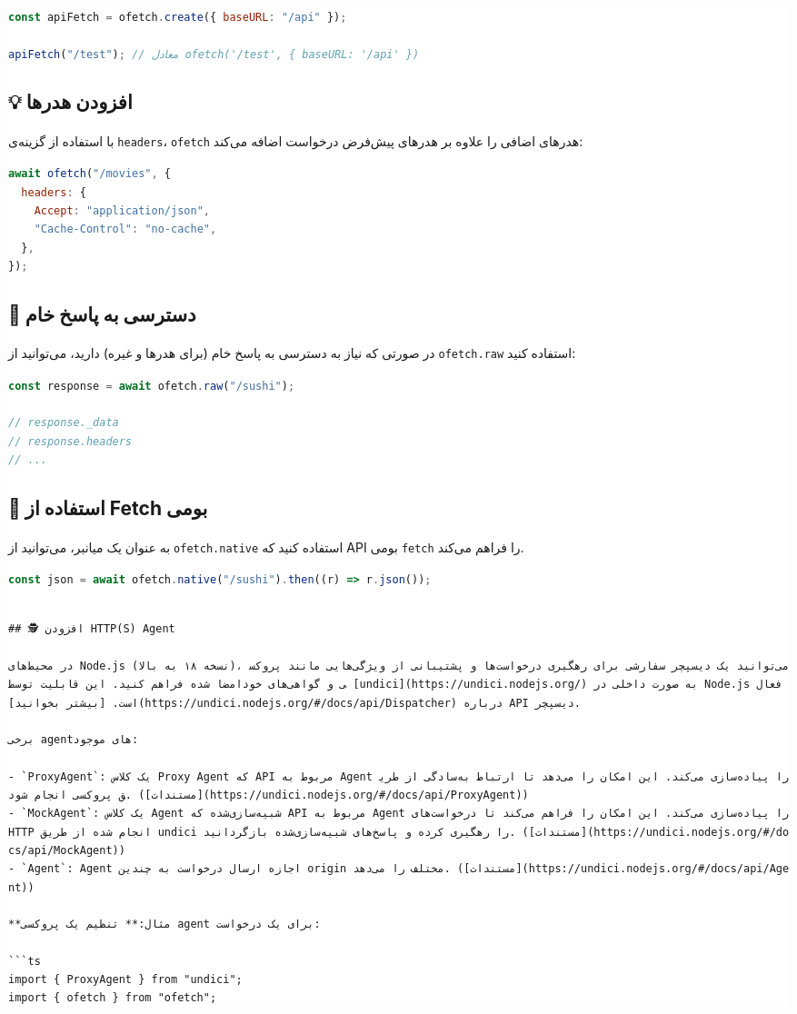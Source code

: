 ```js
const apiFetch = ofetch.create({ baseURL: "/api" });

apiFetch("/test"); // معادل ofetch('/test', { baseURL: '/api' })
```

## 💡 افزودن هدرها

با استفاده از گزینه‌ی `headers`، `ofetch` هدرهای اضافی را علاوه بر هدرهای پیش‌فرض درخواست اضافه می‌کند:

```js
await ofetch("/movies", {
  headers: {
    Accept: "application/json",
    "Cache-Control": "no-cache",
  },
});
```

## 🍣 دسترسی به پاسخ خام

در صورتی که نیاز به دسترسی به پاسخ خام (برای هدرها و غیره) دارید، می‌توانید از `ofetch.raw` استفاده کنید:

```js
const response = await ofetch.raw("/sushi");

// response._data
// response.headers
// ...
```

## 🌿 استفاده از Fetch بومی

به عنوان یک میانبر، می‌توانید از `ofetch.native` استفاده کنید که API بومی `fetch` را فراهم می‌کند.

```js
const json = await ofetch.native("/sushi").then((r) => r.json());
```
```

## 🕵️ افزودن HTTP(S) Agent

در محیط‌های Node.js (نسخه ۱۸ به بالا)، می‌توانید یک دیسپچر سفارشی برای رهگیری درخواست‌ها و پشتیبانی از ویژگی‌هایی مانند پروکسی و گواهی‌های خودامضا شده فراهم کنید. این قابلیت توسط [undici](https://undici.nodejs.org/) به صورت داخلی در Node.js فعال است. [بیشتر بخوانید](https://undici.nodejs.org/#/docs/api/Dispatcher) درباره API دیسپچر.

برخی agentهای موجود:

- `ProxyAgent`: یک کلاس Proxy Agent که API مربوط به Agent را پیاده‌سازی می‌کند. این امکان را می‌دهد تا ارتباط به‌سادگی از طریق پروکسی انجام شود. ([مستندات](https://undici.nodejs.org/#/docs/api/ProxyAgent))
- `MockAgent`: یک کلاس Agent شبیه‌سازی‌شده که API مربوط به Agent را پیاده‌سازی می‌کند. این امکان را فراهم می‌کند تا درخواست‌های HTTP انجام شده از طریق undici را رهگیری کرده و پاسخ‌های شبیه‌سازی‌شده بازگردانید. ([مستندات](https://undici.nodejs.org/#/docs/api/MockAgent))
- `Agent`: Agent اجازه ارسال درخواست به چندین origin مختلف را می‌دهد. ([مستندات](https://undici.nodejs.org/#/docs/api/Agent))

**مثال:** تنظیم یک پروکسی agent برای یک درخواست:

```ts
import { ProxyAgent } from "undici";
import { ofetch } from "ofetch";

```